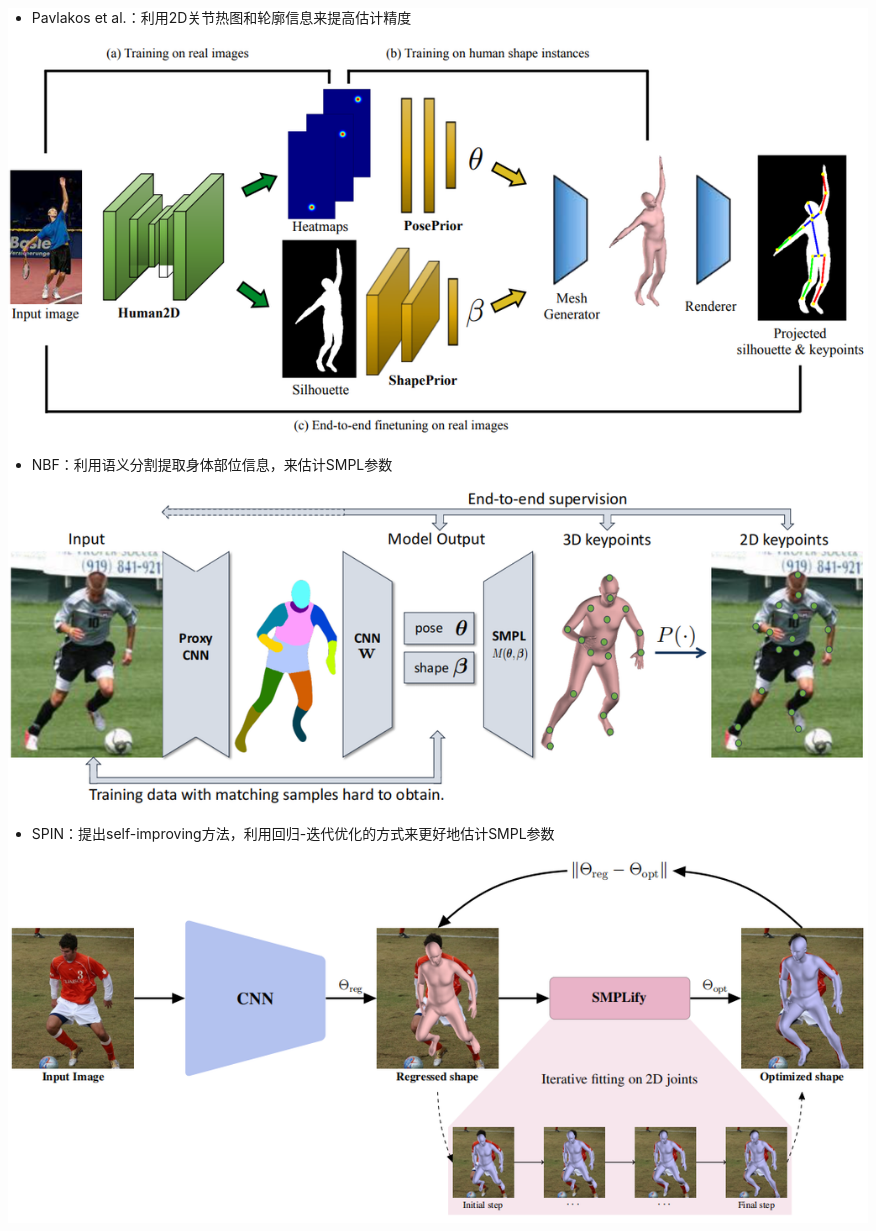 - Pavlakos et al.：利用2D关节热图和轮廓信息来提高估计精度

![3](3.png)

- NBF：利用语义分割提取身体部位信息，来估计SMPL参数

![4](4.png)

- SPIN：提出self-improving方法，利用回归-迭代优化的方式来更好地估计SMPL参数

![5](5.png)